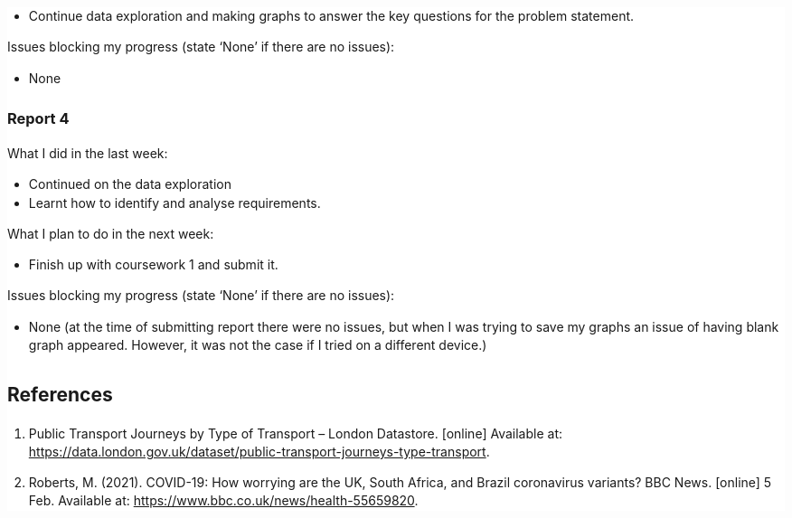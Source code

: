- Continue data exploration and making graphs to answer the key questions for the problem statement.

Issues blocking my progress (state ‘None’ if there are no issues):

- None

### Report 4

What I did in the last week:

- Continued on the data exploration
- Learnt how to identify and analyse requirements.

What I plan to do in the next week:

- Finish up with coursework 1 and submit it.

Issues blocking my progress (state ‘None’ if there are no issues):

- None (at the time of submitting report there were no issues, but when I was trying to save my graphs an issue of
  having blank graph appeared. However, it was not the case if I tried on a different device.)

## References

1. Public Transport Journeys by Type of Transport – London Datastore. [online] Available
   at: https://data.london.gov.uk/dataset/public-transport-journeys-type-transport.

2. Roberts, M. (2021). COVID-19: How worrying are the UK, South Africa, and Brazil coronavirus variants? BBC
   News. [online]
   5 Feb. Available at: https://www.bbc.co.uk/news/health-55659820.
